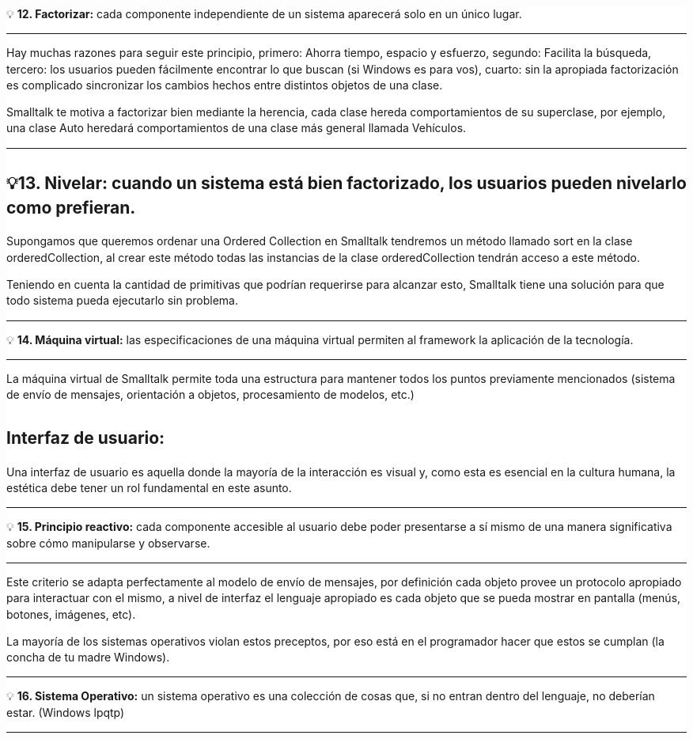 💡 **12. Factorizar:** cada componente independiente de un sistema aparecerá solo en un único lugar.

---

Hay muchas razones para seguir este principio, primero: Ahorra tiempo, espacio y esfuerzo, segundo: Facilita la búsqueda, tercero: los usuarios pueden fácilmente encontrar lo que buscan (si Windows es para vos), cuarto: sin la apropiada factorización es complicado sincronizar los cambios hechos entre distintos objetos de una clase.

Smalltalk te motiva a factorizar bien mediante la herencia, cada clase hereda comportamientos de su superclase, por ejemplo, una clase Auto heredará comportamientos de una clase más general llamada Vehículos.

---
💡**13. Nivelar:** cuando un sistema está bien factorizado, los usuarios pueden nivelarlo como prefieran.
---


Supongamos que queremos ordenar una Ordered Collection en Smalltalk tendremos un método llamado sort en la clase orderedCollection, al crear este método todas las instancias de la clase orderedCollection tendrán acceso a este método.

Teniendo en cuenta la cantidad de primitivas que podrían requerirse para alcanzar esto, Smalltalk tiene una solución para que todo sistema pueda ejecutarlo sin problema.

---
💡 **14. Máquina virtual:** las especificaciones de una máquina virtual permiten al framework la aplicación de la tecnología.

---

La máquina virtual de Smalltalk permite toda una estructura para mantener todos los puntos previamente mencionados (sistema de envío de mensajes, orientación a objetos, procesamiento de modelos, etc.)

## Interfaz de usuario:

Una interfaz de usuario es aquella donde la mayoría de la interacción es visual y, como esta es esencial en la cultura humana, la estética debe tener un rol fundamental en este asunto.

---
💡 **15. Principio reactivo:** cada componente accesible al usuario debe poder presentarse a sí mismo de una manera significativa sobre cómo manipularse y observarse.

---

Este criterio se adapta perfectamente al modelo de envío de mensajes, por definición cada objeto provee un protocolo apropiado para interactuar con el mismo, a nivel de interfaz el lenguaje apropiado es cada objeto que se pueda mostrar en pantalla (menús, botones, imágenes, etc).

La mayoría de los sistemas operativos violan estos preceptos, por eso está en el programador hacer que estos se cumplan (la concha de tu madre Windows).

---
💡 **16. Sistema Operativo:** un sistema operativo es una colección de cosas que, si no entran dentro del lenguaje, no deberían estar. (Windows lpqtp)

---